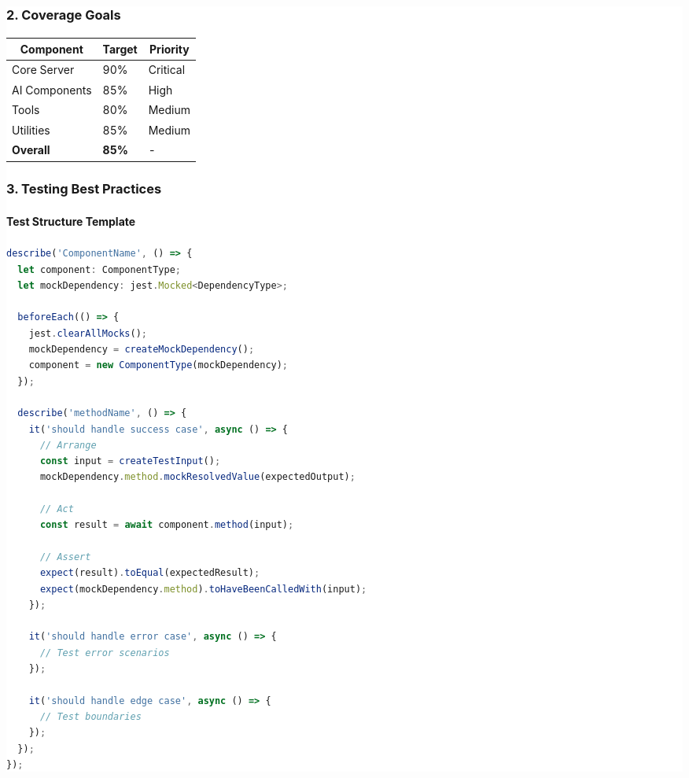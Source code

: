 ### 2. Coverage Goals

| Component | Target | Priority |
|-----------|--------|----------|
| Core Server | 90% | Critical |
| AI Components | 85% | High |
| Tools | 80% | Medium |
| Utilities | 85% | Medium |
| **Overall** | **85%** | - |

### 3. Testing Best Practices

#### Test Structure Template
```typescript
describe('ComponentName', () => {
  let component: ComponentType;
  let mockDependency: jest.Mocked<DependencyType>;
  
  beforeEach(() => {
    jest.clearAllMocks();
    mockDependency = createMockDependency();
    component = new ComponentType(mockDependency);
  });
  
  describe('methodName', () => {
    it('should handle success case', async () => {
      // Arrange
      const input = createTestInput();
      mockDependency.method.mockResolvedValue(expectedOutput);
      
      // Act
      const result = await component.method(input);
      
      // Assert
      expect(result).toEqual(expectedResult);
      expect(mockDependency.method).toHaveBeenCalledWith(input);
    });
    
    it('should handle error case', async () => {
      // Test error scenarios
    });
    
    it('should handle edge case', async () => {
      // Test boundaries
    });
  });
});
```
